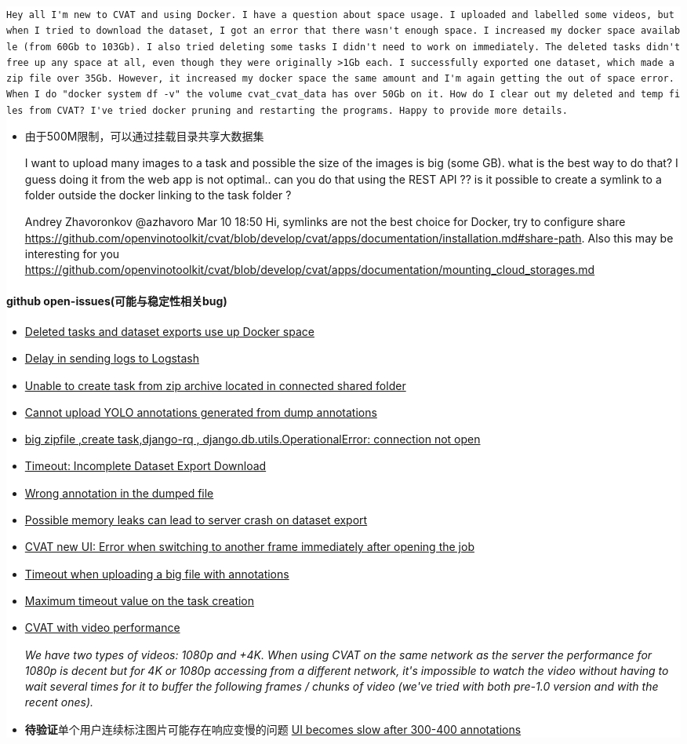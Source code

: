     Hey all I'm new to CVAT and using Docker. I have a question about space usage. I uploaded and labelled some videos, but when I tried to download the dataset, I got an error that there wasn't enough space. I increased my docker space available (from 60Gb to 103Gb). I also tried deleting some tasks I didn't need to work on immediately. The deleted tasks didn't free up any space at all, even though they were originally >1Gb each. I successfully exported one dataset, which made a zip file over 35Gb. However, it increased my docker space the same amount and I'm again getting the out of space error. When I do "docker system df -v" the volume cvat_cvat_data has over 50Gb on it. How do I clear out my deleted and temp files from CVAT? I've tried docker pruning and restarting the programs. Happy to provide more details.

* 由于500M限制，可以通过挂载目录共享大数据集

    I want to upload many images to a task and possible the size of the images is big (some GB). what is the best way to do that? I guess doing it from the web app is not optimal.. can you do that using the REST API ?? is it possible to create a symlink to a folder outside the docker linking to the task folder ?

    Andrey Zhavoronkov
    @azhavoro
    Mar 10 18:50
    Hi, symlinks are not the best choice for Docker, try to configure share https://github.com/openvinotoolkit/cvat/blob/develop/cvat/apps/documentation/installation.md#share-path. Also this may be interesting for you https://github.com/openvinotoolkit/cvat/blob/develop/cvat/apps/documentation/mounting_cloud_storages.md

#### github open-issues(可能与稳定性相关bug)

* [Deleted tasks and dataset exports use up Docker space](https://github.com/openvinotoolkit/cvat/issues/2859)
* [Delay in sending logs to Logstash](https://github.com/openvinotoolkit/cvat/issues/2832)
* [Unable to create task from zip archive located in connected shared folder](https://github.com/openvinotoolkit/cvat/issues/2677)
* [Cannot upload YOLO annotations generated from dump annotations ](https://github.com/openvinotoolkit/cvat/issues/2473)
* [big zipfile ,create task,django-rq , django.db.utils.OperationalError: connection not open](https://github.com/openvinotoolkit/cvat/issues/2353)
* [Timeout: Incomplete Dataset Export Download](https://github.com/openvinotoolkit/cvat/issues/2330)
* [Wrong annotation in the dumped file ](https://github.com/openvinotoolkit/cvat/issues/2254)
* [Possible memory leaks can lead to server crash on dataset export](https://github.com/openvinotoolkit/cvat/issues/2241)
* [CVAT new UI: Error when switching to another frame immediately after opening the job](https://github.com/openvinotoolkit/cvat/issues/1611)
* [Timeout when uploading a big file with annotations](https://github.com/openvinotoolkit/cvat/issues/964)
* [Maximum timeout value on the task creation](https://github.com/openvinotoolkit/cvat/issues/475)
* [CVAT with video performance](https://github.com/openvinotoolkit/cvat/issues/2694)

    *We have two types of videos: 1080p and +4K. When using CVAT on the same network as the server the performance for 1080p is decent but for 4K or 1080p accessing from a different network, it's impossible to watch the video without having to wait several times for it to buffer the following frames / chunks of video (we've tried with both pre-1.0 version and with the recent ones).*

* **待验证**单个用户连续标注图片可能存在响应变慢的问题 [UI becomes slow after 300-400 annotations](https://github.com/openvinotoolkit/cvat/issues/39)
